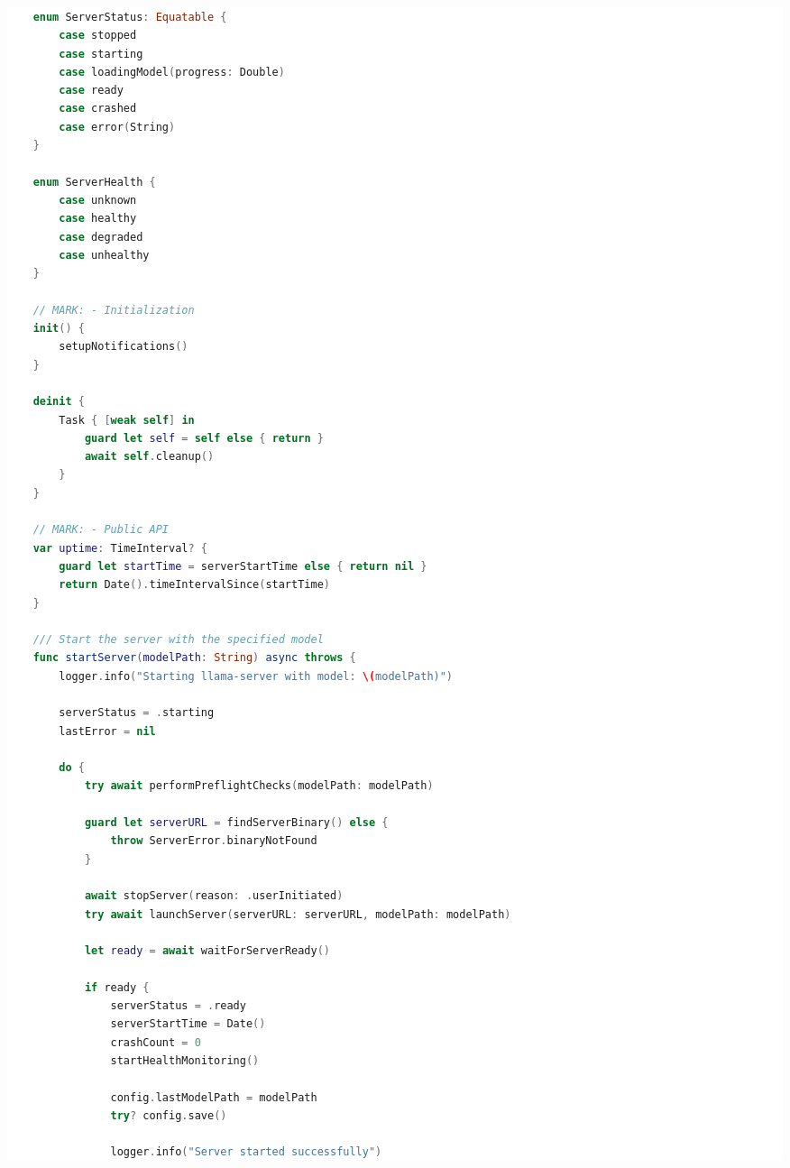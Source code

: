 ```swift
    enum ServerStatus: Equatable {
        case stopped
        case starting
        case loadingModel(progress: Double)
        case ready
        case crashed
        case error(String)
    }
    
    enum ServerHealth {
        case unknown
        case healthy
        case degraded
        case unhealthy
    }
    
    // MARK: - Initialization
    init() {
        setupNotifications()
    }
    
    deinit {
        Task { [weak self] in
            guard let self = self else { return }
            await self.cleanup()
        }
    }
    
    // MARK: - Public API
    var uptime: TimeInterval? {
        guard let startTime = serverStartTime else { return nil }
        return Date().timeIntervalSince(startTime)
    }
    
    /// Start the server with the specified model
    func startServer(modelPath: String) async throws {
        logger.info("Starting llama-server with model: \(modelPath)")
        
        serverStatus = .starting
        lastError = nil
        
        do {
            try await performPreflightChecks(modelPath: modelPath)
            
            guard let serverURL = findServerBinary() else {
                throw ServerError.binaryNotFound
            }
            
            await stopServer(reason: .userInitiated)
            try await launchServer(serverURL: serverURL, modelPath: modelPath)
            
            let ready = await waitForServerReady()
            
            if ready {
                serverStatus = .ready
                serverStartTime = Date()
                crashCount = 0
                startHealthMonitoring()
                
                config.lastModelPath = modelPath
                try? config.save()
                
                logger.info("Server started successfully")
```